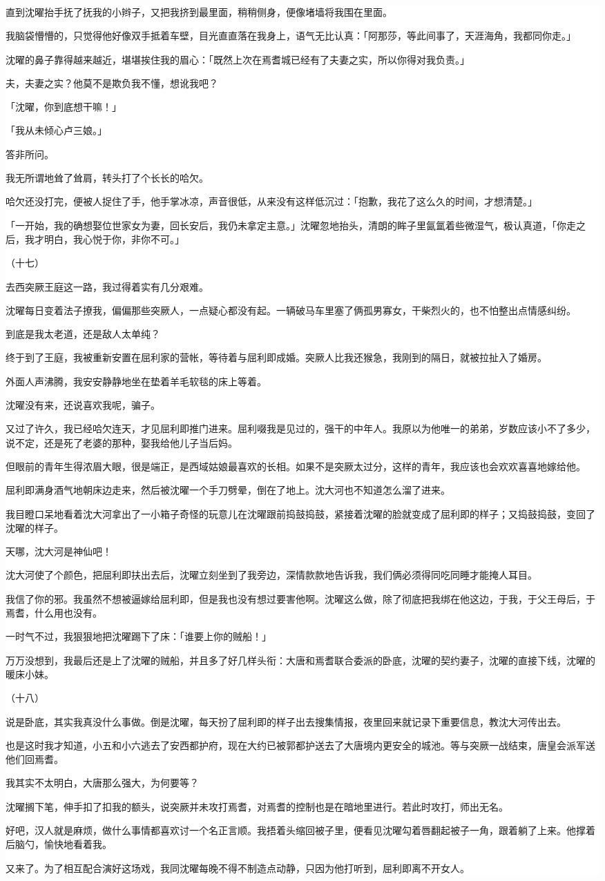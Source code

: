 直到沈曜抬手抚了抚我的小辫子，又把我挤到最里面，稍稍侧身，便像堵墙将我围在里面。

我脑袋懵懵的，只觉得他好像双手抵着车壁，目光直直落在我身上，语气无比认真：「阿那莎，等此间事了，天涯海角，我都同你走。」

沈曜的鼻子靠得越来越近，堪堪挨住我的眉心：「既然上次在焉耆城已经有了夫妻之实，所以你得对我负责。」

夫，夫妻之实？他莫不是欺负我不懂，想讹我吧？

「沈曜，你到底想干嘛！」

「我从未倾心卢三娘。」

答非所问。

我无所谓地耸了耸肩，转头打了个长长的哈欠。

哈欠还没打完，便被人捉住了手，他手掌冰凉，声音很低，从来没有这样低沉过：「抱歉，我花了这么久的时间，才想清楚。」

「一开始，我的确想娶位世家女为妻，回长安后，我仍未拿定主意。」沈曜忽地抬头，清朗的眸子里氤氲着些微湿气，极认真道，「你走之后，我才明白，我心悦于你，非你不可。」

（十七）

去西突厥王庭这一路，我过得着实有几分艰难。

沈曜每日变着法子撩我，偏偏那些突厥人，一点疑心都没有起。一辆破马车里塞了俩孤男寡女，干柴烈火的，也不怕整出点情感纠纷。

到底是我太老道，还是敌人太单纯？

终于到了王庭，我被重新安置在屈利家的营帐，等待着与屈利即成婚。突厥人比我还猴急，我刚到的隔日，就被拉扯入了婚房。

外面人声沸腾，我安安静静地坐在垫着羊毛软毯的床上等着。

沈曜没有来，还说喜欢我呢，骗子。

又过了许久，我已经哈欠连天，才见屈利即推门进来。屈利啜我是见过的，强干的中年人。我原以为他唯一的弟弟，岁数应该小不了多少，说不定，还是死了老婆的那种，娶我给他儿子当后妈。

但眼前的青年生得浓眉大眼，很是端正，是西域姑娘最喜欢的长相。如果不是突厥太过分，这样的青年，我应该也会欢欢喜喜地嫁给他。

屈利即满身酒气地朝床边走来，然后被沈曜一个手刀劈晕，倒在了地上。沈大河也不知道怎么溜了进来。

我目瞪口呆地看着沈大河拿出了一小箱子奇怪的玩意儿在沈曜跟前捣鼓捣鼓，紧接着沈曜的脸就变成了屈利即的样子；又捣鼓捣鼓，变回了沈曜的样子。

天哪，沈大河是神仙吧！

沈大河使了个颜色，把屈利即扶出去后，沈曜立刻坐到了我旁边，深情款款地告诉我，我们俩必须得同吃同睡才能掩人耳目。

我信了你的邪。我虽然不想被逼嫁给屈利即，但是我也没有想过要害他啊。沈曜这么做，除了彻底把我绑在他这边，于我，于父王母后，于焉耆，什么用也没有。

一时气不过，我狠狠地把沈曜踢下了床：「谁要上你的贼船！」

万万没想到，我最后还是上了沈曜的贼船，并且多了好几样头衔：大唐和焉耆联合委派的卧底，沈曜的契约妻子，沈曜的直接下线，沈曜的暖床小妹。

（十八）

说是卧底，其实我真没什么事做。倒是沈曜，每天扮了屈利即的样子出去搜集情报，夜里回来就记录下重要信息，教沈大河传出去。

也是这时我才知道，小五和小六逃去了安西都护府，现在大约已被郭都护送去了大唐境内更安全的城池。等与突厥一战结束，唐皇会派军送他们回焉耆。

我其实不太明白，大唐那么强大，为何要等？

沈曜搁下笔，伸手扣了扣我的额头，说突厥并未攻打焉耆，对焉耆的控制也是在暗地里进行。若此时攻打，师出无名。

好吧，汉人就是麻烦，做什么事情都喜欢讨一个名正言顺。我捂着头缩回被子里，便看见沈曜勾着唇翻起被子一角，跟着躺了上来。他撑着后脑勺，愉快地看着我。

又来了。为了相互配合演好这场戏，我同沈曜每晚不得不制造点动静，只因为他打听到，屈利即离不开女人。
